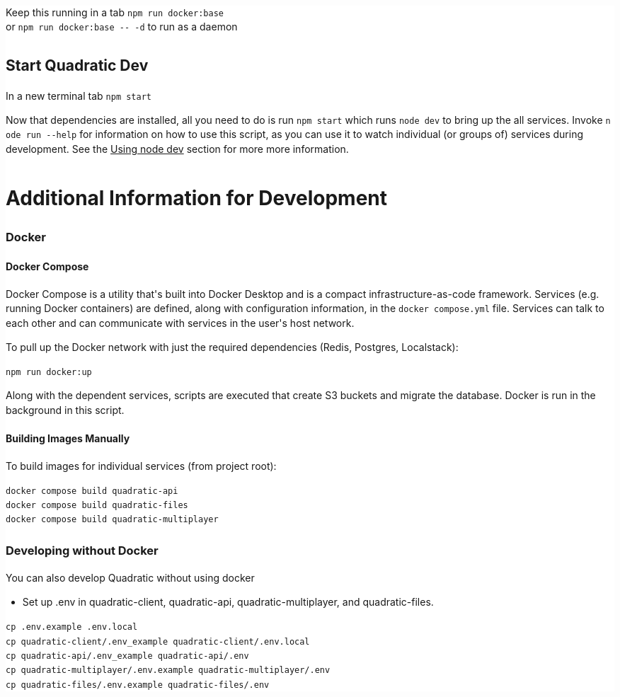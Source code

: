 Keep this running in a tab
`npm run docker:base`  
or
`npm run docker:base -- -d`
to run as a daemon

## Start Quadratic Dev

In a new terminal tab
`npm start`

Now that dependencies are installed, all you need to do is run `npm start` which runs `node dev` to
bring up the all services. Invoke `node run --help` for information on how
to use this script, as you can use it to watch individual (or groups of)
services during development. See the [Using node dev](Using-node-dev) section
for more more information.

# Additional Information for Development

### Docker

#### Docker Compose

Docker Compose is a utility that's built into Docker Desktop and is a compact
infrastructure-as-code framework. Services (e.g. running Docker containers) are
defined, along with configuration information, in the `docker compose.yml` file.
Services can talk to each other and can communicate with services in the user's host
network.

To pull up the Docker network with just the required dependencies (Redis, Postgres, Localstack):

```shell
npm run docker:up
```

Along with the dependent services, scripts are executed that create S3 buckets and
migrate the database. Docker is run in the background in this script.

#### Building Images Manually

To build images for individual services (from project root):

```shell
docker compose build quadratic-api
docker compose build quadratic-files
docker compose build quadratic-multiplayer
```

### Developing without Docker

You can also develop Quadratic without using docker

- Set up .env in quadratic-client, quadratic-api, quadratic-multiplayer, and quadratic-files.

```shell
cp .env.example .env.local
cp quadratic-client/.env_example quadratic-client/.env.local
cp quadratic-api/.env_example quadratic-api/.env
cp quadratic-multiplayer/.env.example quadratic-multiplayer/.env
cp quadratic-files/.env.example quadratic-files/.env
```
